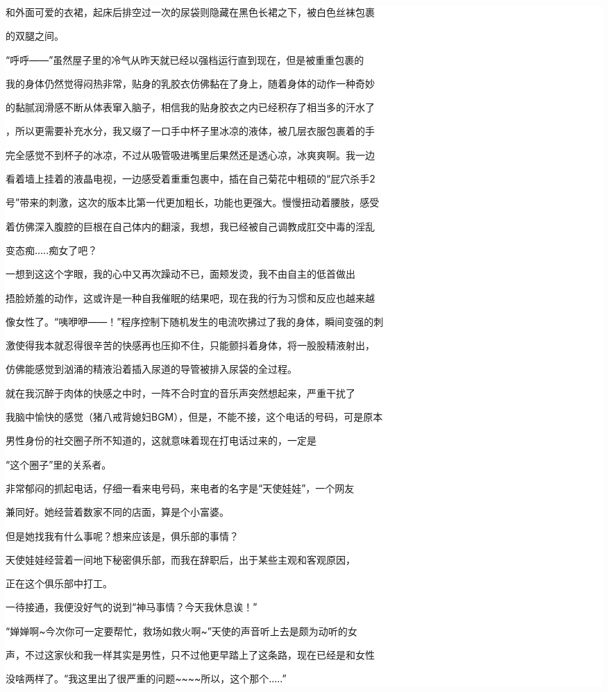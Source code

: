 和外面可爱的衣裙，起床后排空过一次的尿袋则隐藏在黑色长裙之下，被白色丝袜包裹

的双腿之间。

“呼呼——”虽然屋子里的冷气从昨天就已经以强档运行直到现在，但是被重重包裹的

我的身体仍然觉得闷热非常，贴身的乳胶衣仿佛黏在了身上，随着身体的动作一种奇妙

的黏腻润滑感不断从体表窜入脑子，相信我的贴身胶衣之内已经积存了相当多的汗水了

，所以更需要补充水分，我又缀了一口手中杯子里冰凉的液体，被几层衣服包裹着的手

完全感觉不到杯子的冰凉，不过从吸管吸进嘴里后果然还是透心凉，冰爽爽啊。我一边

看着墙上挂着的液晶电视，一边感受着重重包裹中，插在自己菊花中粗硕的“屁穴杀手2

号”带来的刺激，这次的版本比第一代更加粗长，功能也更强大。慢慢扭动着腰肢，感受

着仿佛深入腹腔的巨根在自己体内的翻滚，我想，我已经被自己调教成肛交中毒的淫乱

变态痴.....痴女了吧？



一想到这这个字眼，我的心中又再次躁动不已，面颊发烫，我不由自主的低首做出

捂脸娇羞的动作，这或许是一种自我催眠的结果吧，现在我的行为习惯和反应也越来越

像女性了。“咦咿咿——！”程序控制下随机发生的电流吹拂过了我的身体，瞬间变强的刺

激使得我本就忍得很辛苦的快感再也压抑不住，只能颤抖着身体，将一股股精液射出，

仿佛能感觉到汹涌的精液沿着插入尿道的导管被排入尿袋的全过程。



就在我沉醉于肉体的快感之中时，一阵不合时宜的音乐声突然想起来，严重干扰了

我脑中愉快的感觉（猪八戒背媳妇BGM），但是，不能不接，这个电话的号码，可是原本

男性身份的社交圈子所不知道的，这就意味着现在打电话过来的，一定是



“这个圈子”里的关系者。

非常郁闷的抓起电话，仔细一看来电号码，来电者的名字是“天使娃娃”，一个网友

兼同好。她经营着数家不同的店面，算是个小富婆。



但是她找我有什么事呢？想来应该是，俱乐部的事情？

天使娃娃经营着一间地下秘密俱乐部，而我在辞职后，出于某些主观和客观原因，

正在这个俱乐部中打工。



一待接通，我便没好气的说到“神马事情？今天我休息诶！”



“婵婵啊~今次你可一定要帮忙，救场如救火啊~”天使的声音听上去是颇为动听的女

声，不过这家伙和我一样其实是男性，只不过他更早踏上了这条路，现在已经是和女性

没啥两样了。“我这里出了很严重的问题~~~~所以，这个那个.....”
